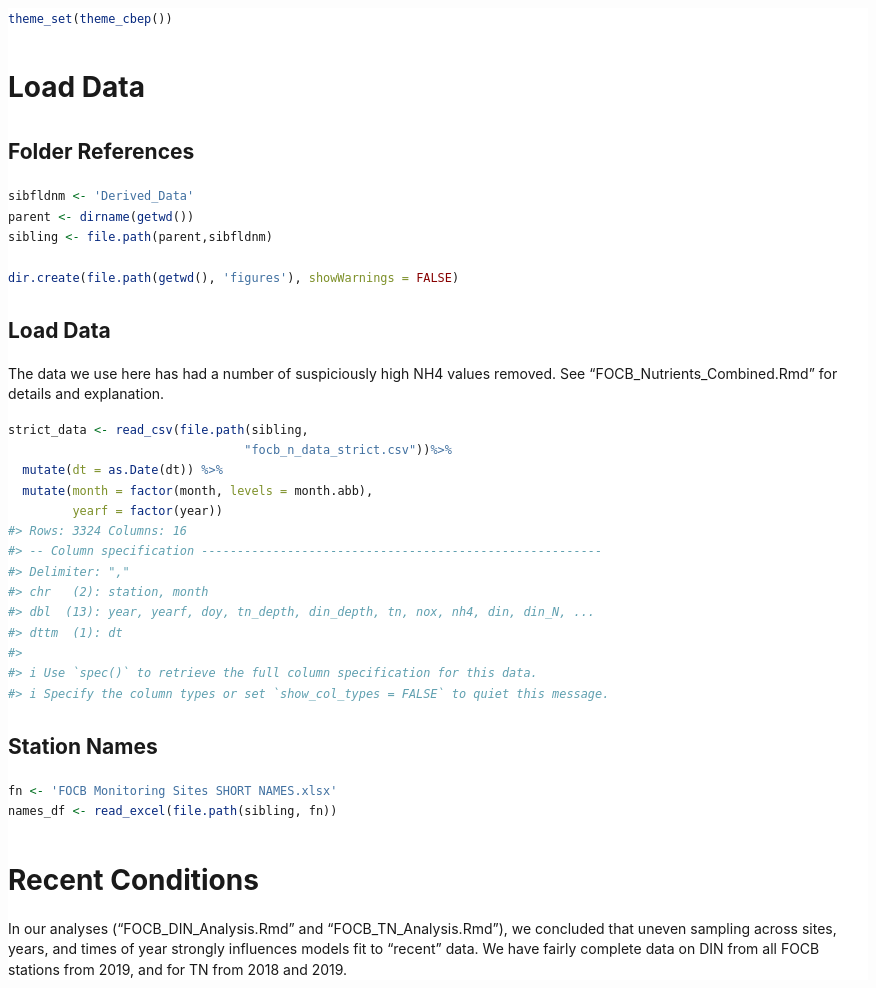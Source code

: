 ``` r
theme_set(theme_cbep())
```

# Load Data

## Folder References

``` r
sibfldnm <- 'Derived_Data'
parent <- dirname(getwd())
sibling <- file.path(parent,sibfldnm)

dir.create(file.path(getwd(), 'figures'), showWarnings = FALSE)
```

## Load Data

The data we use here has had a number of suspiciously high NH4 values
removed. See “FOCB\_Nutrients\_Combined.Rmd” for details and
explanation.

``` r
strict_data <- read_csv(file.path(sibling, 
                                 "focb_n_data_strict.csv"))%>%
  mutate(dt = as.Date(dt)) %>%
  mutate(month = factor(month, levels = month.abb),
         yearf = factor(year))
#> Rows: 3324 Columns: 16
#> -- Column specification --------------------------------------------------------
#> Delimiter: ","
#> chr   (2): station, month
#> dbl  (13): year, yearf, doy, tn_depth, din_depth, tn, nox, nh4, din, din_N, ...
#> dttm  (1): dt
#> 
#> i Use `spec()` to retrieve the full column specification for this data.
#> i Specify the column types or set `show_col_types = FALSE` to quiet this message.
```

## Station Names

``` r
fn <- 'FOCB Monitoring Sites SHORT NAMES.xlsx'
names_df <- read_excel(file.path(sibling, fn))
```

# Recent Conditions

In our analyses (“FOCB\_DIN\_Analysis.Rmd” and
“FOCB\_TN\_Analysis.Rmd”), we concluded that uneven sampling across
sites, years, and times of year strongly influences models fit to
“recent” data. We have fairly complete data on DIN from all FOCB
stations from 2019, and for TN from 2018 and 2019.
